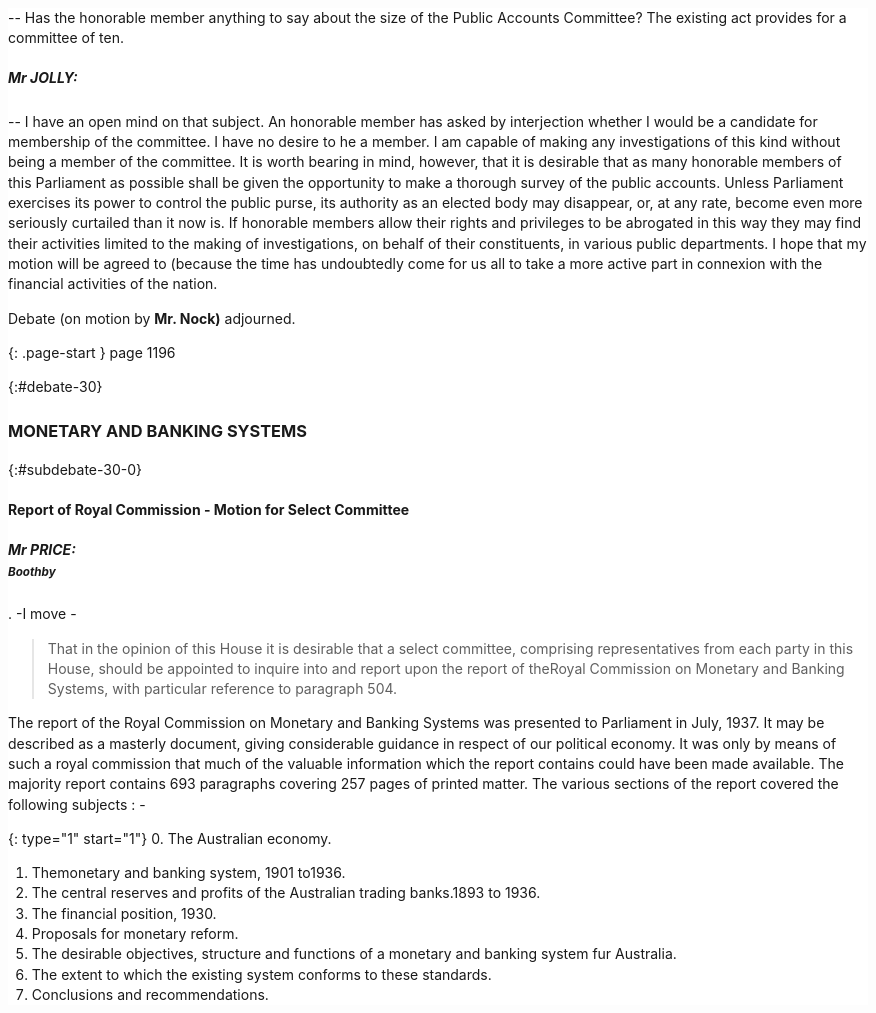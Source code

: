 -- Has the honorable member anything to say about the size of the Public Accounts Committee? The existing act provides for a committee of ten. 

##### Mr JOLLY:

-- I have an open mind on that subject. An honorable member has asked by interjection whether I would be a candidate for membership of the committee. I have no desire to he a member. I am capable of making any investigations of this kind without being a member of the committee. It is worth bearing in mind, however, that it is desirable that as many honorable members of this Parliament as possible shall be given the opportunity to make a thorough survey of the public accounts. Unless Parliament exercises its power to control the public purse, its authority as an elected body may disappear, or, at any rate, become even more seriously curtailed than it now is. If honorable members allow their rights and privileges to be abrogated in this way they may find their activities limited to the making of investigations, on behalf of their constituents, in various public departments. I hope that my motion will be agreed to (because the time has undoubtedly come for us all to take a more active part in connexion with the financial activities of the nation. 

Debate (on motion by  **Mr. Nock)**  adjourned. 

{: .page-start }
page 1196

{:#debate-30}
### MONETARY AND BANKING SYSTEMS

{:#subdebate-30-0}
#### Report of Royal Commission - Motion for Select Committee

##### Mr PRICE:<br><small class="text-muted">Boothby</small>

. -I move - 

  >That in the opinion of this House it is desirable that a select committee, comprising representatives from each party in this House, should be appointed to inquire into and report upon the report of theRoyal Commission on Monetary and Banking Systems, with particular reference to paragraph 504. 

The report of the Royal Commission on Monetary and Banking Systems was presented to Parliament in July, 1937. It may be described as a masterly document, giving considerable guidance in respect of our political economy. It was only by means of such a royal commission that much of the valuable information which the report contains could have been made available. The majority report contains 693 paragraphs covering 257 pages of printed matter. The various sections of the report covered the following subjects :  - 

{: type="1" start="1"}
0. The Australian economy. 
1. Themonetary and banking system, 1901 to1936. 
2. The central reserves and profits of the Australian trading banks.1893 to 1936. 
3. The financial position, 1930. 
4. Proposals for monetary reform. 
5. The desirable objectives, structure and functions of a monetary and banking system fur Australia. 
6. The extent to which the existing system conforms to these standards. 
7. Conclusions and recommendations. 
